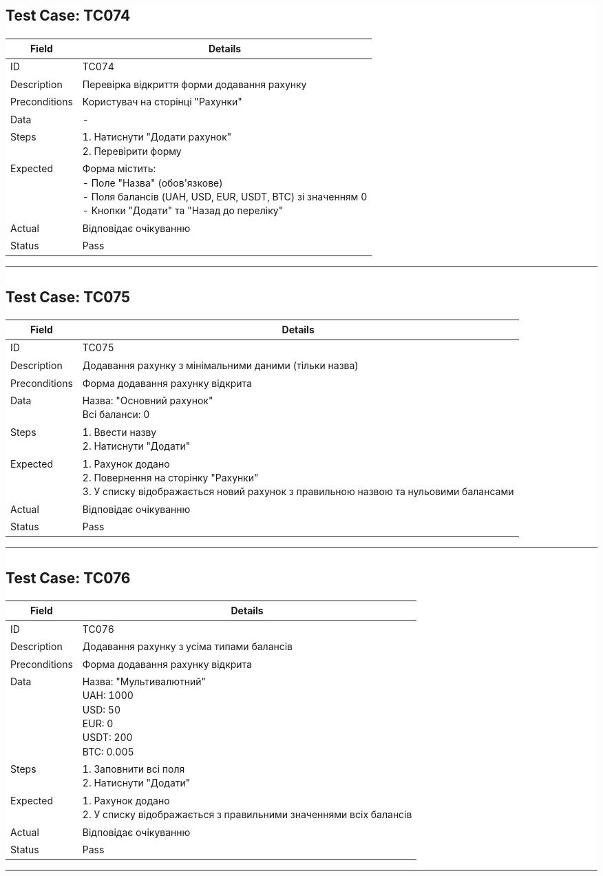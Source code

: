 
## Test Case: TC074

| Field         | Details                                                                                      |
| ------------- | -------------------------------------------------------------------------------------------- |
| ID            | TC074                                                                                        |
| Description   | Перевірка відкриття форми додавання рахунку                                                  |
| Preconditions | Користувач на сторінці "Рахунки"                                                            |
| Data          | -                                                                                            |
| Steps         | 1. Натиснути "Додати рахунок"<br>2. Перевірити форму                                        |
| Expected      | Форма містить:<br>- Поле "Назва" (обов'язкове)<br>- Поля балансів (UAH, USD, EUR, USDT, BTC) зі значенням 0<br>- Кнопки "Додати" та "Назад до переліку" |
| Actual        | Відповідає очікуванню                                                                       |
| Status        | Pass                                                                                         |

---

## Test Case: TC075

| Field         | Details                                                                                      |
| ------------- | -------------------------------------------------------------------------------------------- |
| ID            | TC075                                                                                        |
| Description   | Додавання рахунку з мінімальними даними (тільки назва)                                       |
| Preconditions | Форма додавання рахунку відкрита                                                             |
| Data          | Назва: "Основний рахунок"<br>Всі баланси: 0                                                  |
| Steps         | 1. Ввести назву<br>2. Натиснути "Додати"                                                     |
| Expected      | 1. Рахунок додано<br>2. Повернення на сторінку "Рахунки"<br>3. У списку відображається новий рахунок з правильною назвою та нульовими балансами |
| Actual        | Відповідає очікуванню                                                                       |
| Status        | Pass                                                                                         |

---

## Test Case: TC076

| Field         | Details                                                                                      |
| ------------- | -------------------------------------------------------------------------------------------- |
| ID            | TC076                                                                                        |
| Description   | Додавання рахунку з усіма типами балансів                                                    |
| Preconditions | Форма додавання рахунку відкрита                                                             |
| Data          | Назва: "Мультивалютний"<br>UAH: 1000<br>USD: 50<br>EUR: 0<br>USDT: 200<br>BTC: 0.005         |
| Steps         | 1. Заповнити всі поля<br>2. Натиснути "Додати"                                               |
| Expected      | 1. Рахунок додано<br>2. У списку відображається з правильними значеннями всіх балансів       |
| Actual        | Відповідає очікуванню                                                                       |
| Status        | Pass                                                                                         |

---
